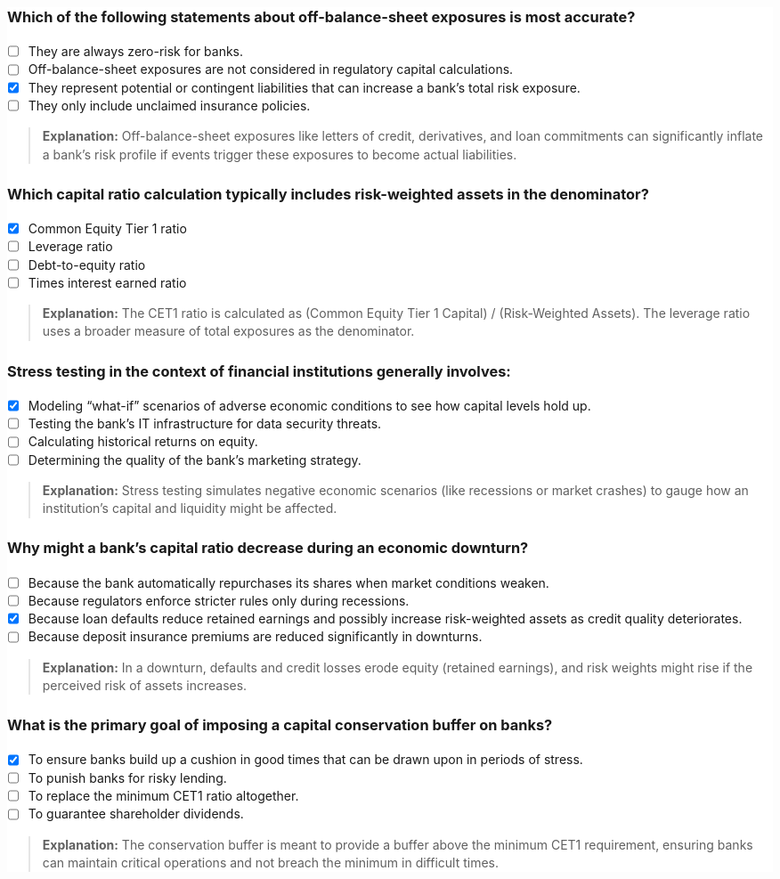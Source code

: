 ### Which of the following statements about off-balance-sheet exposures is most accurate?
- [ ] They are always zero-risk for banks.
- [ ] Off-balance-sheet exposures are not considered in regulatory capital calculations.
- [x] They represent potential or contingent liabilities that can increase a bank’s total risk exposure.
- [ ] They only include unclaimed insurance policies.

> **Explanation:** Off-balance-sheet exposures like letters of credit, derivatives, and loan commitments can significantly inflate a bank’s risk profile if events trigger these exposures to become actual liabilities.

### Which capital ratio calculation typically includes risk-weighted assets in the denominator?
- [x] Common Equity Tier 1 ratio
- [ ] Leverage ratio
- [ ] Debt-to-equity ratio
- [ ] Times interest earned ratio

> **Explanation:** The CET1 ratio is calculated as (Common Equity Tier 1 Capital) / (Risk-Weighted Assets). The leverage ratio uses a broader measure of total exposures as the denominator.

### Stress testing in the context of financial institutions generally involves:
- [x] Modeling “what-if” scenarios of adverse economic conditions to see how capital levels hold up.
- [ ] Testing the bank’s IT infrastructure for data security threats.
- [ ] Calculating historical returns on equity.
- [ ] Determining the quality of the bank’s marketing strategy.

> **Explanation:** Stress testing simulates negative economic scenarios (like recessions or market crashes) to gauge how an institution’s capital and liquidity might be affected.

### Why might a bank’s capital ratio decrease during an economic downturn?
- [ ] Because the bank automatically repurchases its shares when market conditions weaken.
- [ ] Because regulators enforce stricter rules only during recessions.
- [x] Because loan defaults reduce retained earnings and possibly increase risk-weighted assets as credit quality deteriorates.
- [ ] Because deposit insurance premiums are reduced significantly in downturns.

> **Explanation:** In a downturn, defaults and credit losses erode equity (retained earnings), and risk weights might rise if the perceived risk of assets increases.

### What is the primary goal of imposing a capital conservation buffer on banks?
- [x] To ensure banks build up a cushion in good times that can be drawn upon in periods of stress.
- [ ] To punish banks for risky lending.
- [ ] To replace the minimum CET1 ratio altogether.
- [ ] To guarantee shareholder dividends.

> **Explanation:** The conservation buffer is meant to provide a buffer above the minimum CET1 requirement, ensuring banks can maintain critical operations and not breach the minimum in difficult times.

